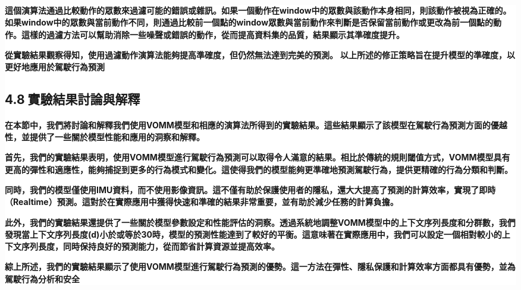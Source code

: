 **這個演算法通過比較動作的眾數來過濾可能的錯誤或雜訊。如果一個動作在window中的眾數與該動作本身相同，則該動作被視為正確的。如果window中的眾數與當前動作不同，則通過比較前一個點的window眾數與當前動作來判斷是否保留當前動作或更改為前一個點的動作。這樣的過濾方法可以幫助消除一些噪聲或錯誤的動作，從而提高資料集的品質，結果顯示其準確度提升。**



**從實驗結果觀察得知，使用過濾動作演算法能夠提高準確度，但仍然無法達到完美的預測。**
**以上所述的修正策略旨在提升模型的準確度，以更好地應用於駕駛行為預測**


## 4.8 實驗結果討論與解釋 <a id="48"></a>
**在本節中，我們將討論和解釋我們使用VOMM模型和相應的演算法所得到的實驗結果。這些結果顯示了該模型在駕駛行為預測方面的優越性，並提供了一些關於模型性能和應用的洞察和解釋。**

**首先，我們的實驗結果表明，使用VOMM模型進行駕駛行為預測可以取得令人滿意的結果。相比於傳統的規則閾值方式，VOMM模型具有更高的彈性和適應性，能夠捕捉到更多的行為模式和變化。這使得我們的模型能夠更準確地預測駕駛行為，提供更精確的行為分類和判斷。**

**同時，我們的模型僅使用IMU資料，而不使用影像資訊。這不僅有助於保護使用者的隱私，還大大提高了預測的計算效率，實現了即時（Realtime）預測。這對於在實際應用中獲得快速和準確的結果非常重要，並有助於減少任務的計算負擔。**

**此外，我們的實驗結果還提供了一些關於模型參數設定和性能評估的洞察。透過系統地調整VOMM模型中的上下文序列長度和分群數，我們發現當上下文序列長度(d)小於或等於30時，模型的預測性能達到了較好的平衡。這意味著在實際應用中，我們可以設定一個相對較小的上下文序列長度，同時保持良好的預測能力，從而節省計算資源並提高效率。**

**綜上所述，我們的實驗結果顯示了使用VOMM模型進行駕駛行為預測的優勢。這一方法在彈性、隱私保護和計算效率方面都具有優勢，並為駕駛行為分析和安全**





